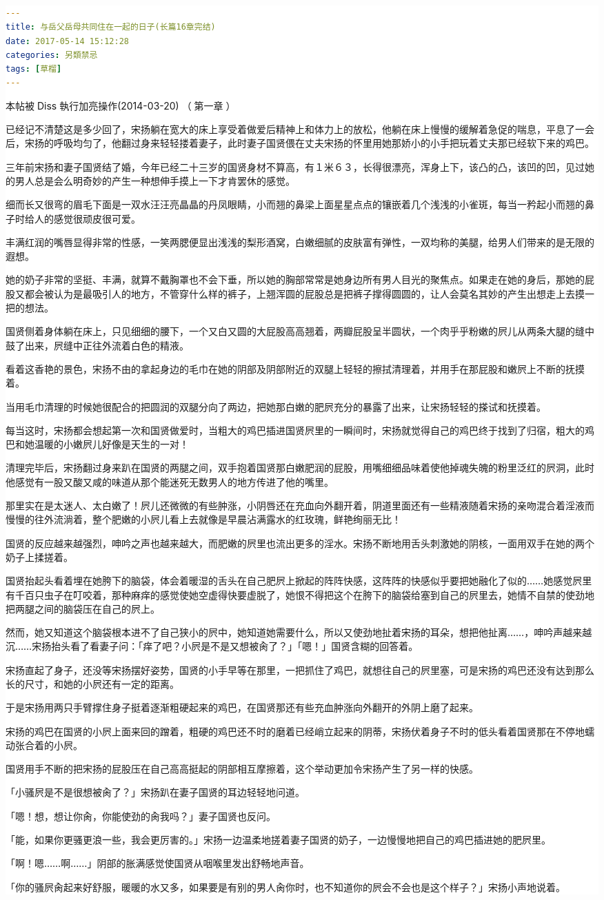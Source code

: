 ```yaml
---
title: 与岳父岳母共同住在一起的日子(长篇16章完结)
date: 2017-05-14 15:12:28
categories: 另類禁忌
tags: [草榴]
---
```

本帖被 Diss 執行加亮操作(2014-03-20)
      （ 第一章 ）

已经记不清楚这是多少回了，宋扬躺在宽大的床上享受着做爱后精神上和体力上的放松，他躺在床上慢慢的缓解着急促的喘息，平息了一会后，宋扬的呼吸均匀了，他翻过身来轻轻搂着妻子，此时妻子国贤偎在丈夫宋扬的怀里用她那娇小的小手把玩着丈夫那已经软下来的鸡巴。

三年前宋扬和妻子国贤结了婚，今年已经二十三岁的国贤身材不算高，有１米６３，长得很漂亮，浑身上下，该凸的凸，该凹的凹，见过她的男人总是会么明奇妙的产生一种想伸手摸上一下才肯罢休的感觉。

细而长又很弯的眉毛下面是一双水汪汪亮晶晶的丹凤眼睛，小而翘的鼻梁上面星星点点的镶嵌着几个浅浅的小雀斑，每当一矜起小而翘的鼻子时给人的感觉很顽皮很可爱。

丰满红润的嘴唇显得非常的性感，一笑两腮便显出浅浅的梨形酒窝，白嫩细腻的皮肤富有弹性，一双均称的美腿，给男人们带来的是无限的遐想。

她的奶子非常的坚挺、丰满，就算不戴胸罩也不会下垂，所以她的胸部常常是她身边所有男人目光的聚焦点。如果走在她的身后，那她的屁股又都会被认为是最吸引人的地方，不管穿什么样的裤子，上翘浑圆的屁股总是把裤子撑得圆圆的，让人会莫名其妙的产生出想走上去摸一把的想法。

国贤侧着身体躺在床上，只见细细的腰下，一个又白又圆的大屁股高高翘着，两瓣屁股呈半圆状，一个肉乎乎粉嫩的屄儿从两条大腿的缝中鼓了出来，屄缝中正往外流着白色的精液。

看着这香艳的景色，宋扬不由的拿起身边的毛巾在她的阴部及阴部附近的双腿上轻轻的擦拭清理着，并用手在那屁股和嫩屄上不断的抚摸着。

当用毛巾清理的时候她很配合的把圆润的双腿分向了两边，把她那白嫩的肥屄充分的暴露了出来，让宋扬轻轻的搽试和抚摸着。

每当这时，宋扬都会想起第一次和国贤做爱时，当粗大的鸡巴插进国贤屄里的一瞬间时，宋扬就觉得自己的鸡巴终于找到了归宿，粗大的鸡巴和她温暖的小嫩屄儿好像是天生的一对！

清理完毕后，宋扬翻过身来趴在国贤的两腿之间，双手抱着国贤那白嫩肥润的屁股，用嘴细细品味着使他掉魂失魄的粉里泛红的屄洞，此时他感觉有一股又酸又咸的味道从那个能迷死无数男人的地方传进了他的嘴里。

那里实在是太迷人、太白嫩了！屄儿还微微的有些肿涨，小阴唇还在充血向外翻开着，阴道里面还有一些精液随着宋扬的亲吻混合着淫液而慢慢的往外流淌着，整个肥嫩的小屄儿看上去就像是早晨沾满露水的红玫瑰，鲜艳绚丽无比！

国贤的反应越来越强烈，呻吟之声也越来越大，而肥嫩的屄里也流出更多的淫水。宋扬不断地用舌头刺激她的阴核，一面用双手在她的两个奶子上揉搓着。

国贤抬起头看着埋在她胯下的脑袋，体会着暖湿的舌头在自己肥屄上掀起的阵阵快感，这阵阵的快感似乎要把她融化了似的……她感觉屄里有千百只虫子在叮咬着，那种麻痒的感觉使她空虚得快要虚脱了，她恨不得把这个在胯下的脑袋给塞到自己的屄里去，她情不自禁的使劲地把两腿之间的脑袋压在自己的屄上。

然而，她又知道这个脑袋根本进不了自己狭小的屄中，她知道她需要什么，所以又使劲地扯着宋扬的耳朵，想把他扯离……，呻吟声越来越沉……宋扬抬头看了看妻子问：「痒了吧？小屄是不是又想被肏了？」「嗯！」国贤含糊的回答着。

宋扬直起了身子，还没等宋扬摆好姿势，国贤的小手早等在那里，一把抓住了鸡巴，就想往自己的屄里塞，可是宋扬的鸡巴还没有达到那么长的尺寸，和她的小屄还有一定的距离。

于是宋扬用两只手臂撑住身子挺着逐渐粗硬起来的鸡巴，在国贤那还有些充血肿涨向外翻开的外阴上磨了起来。

宋扬的鸡巴在国贤的小屄上面来回的蹭着，粗硬的鸡巴还不时的磨着已经峭立起来的阴蒂，宋扬伏着身子不时的低头看着国贤那在不停地蠕动张合着的小屄。

国贤用手不断的把宋扬的屁股压在自己高高挺起的阴部相互摩擦着，这个举动更加令宋扬产生了另一样的快感。

「小骚屄是不是很想被肏了？」宋扬趴在妻子国贤的耳边轻轻地问道。

「嗯！想，想让你肏，你能使劲的肏我吗？」妻子国贤也反问。

「能，如果你更骚更浪一些，我会更厉害的。」宋扬一边温柔地搓着妻子国贤的奶子，一边慢慢地把自己的鸡巴插进她的肥屄里。

「啊！嗯……啊……」阴部的胀满感觉使国贤从咽喉里发出舒畅地声音。

「你的骚屄肏起来好舒服，暖暖的水又多，如果要是有别的男人肏你时，也不知道你的屄会不会也是这个样子？」宋扬小声地说着。
